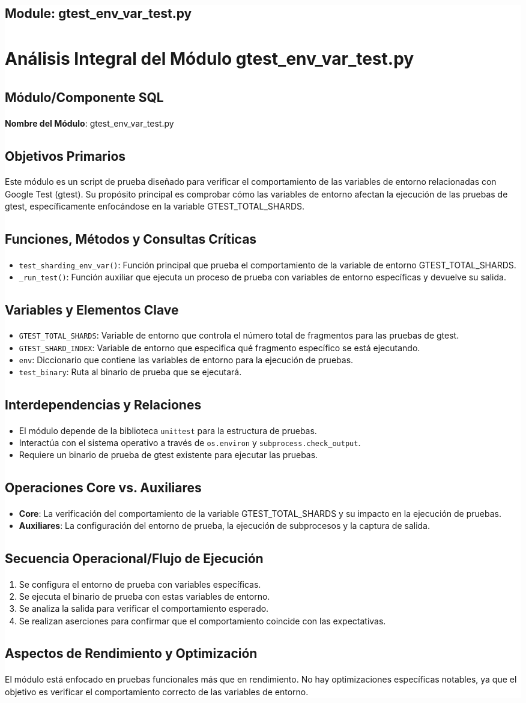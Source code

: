 ## Module: gtest_env_var_test.py
# Análisis Integral del Módulo gtest_env_var_test.py

## Módulo/Componente SQL
**Nombre del Módulo**: gtest_env_var_test.py

## Objetivos Primarios
Este módulo es un script de prueba diseñado para verificar el comportamiento de las variables de entorno relacionadas con Google Test (gtest). Su propósito principal es comprobar cómo las variables de entorno afectan la ejecución de las pruebas de gtest, específicamente enfocándose en la variable GTEST_TOTAL_SHARDS.

## Funciones, Métodos y Consultas Críticas
- `test_sharding_env_var()`: Función principal que prueba el comportamiento de la variable de entorno GTEST_TOTAL_SHARDS.
- `_run_test()`: Función auxiliar que ejecuta un proceso de prueba con variables de entorno específicas y devuelve su salida.

## Variables y Elementos Clave
- `GTEST_TOTAL_SHARDS`: Variable de entorno que controla el número total de fragmentos para las pruebas de gtest.
- `GTEST_SHARD_INDEX`: Variable de entorno que especifica qué fragmento específico se está ejecutando.
- `env`: Diccionario que contiene las variables de entorno para la ejecución de pruebas.
- `test_binary`: Ruta al binario de prueba que se ejecutará.

## Interdependencias y Relaciones
- El módulo depende de la biblioteca `unittest` para la estructura de pruebas.
- Interactúa con el sistema operativo a través de `os.environ` y `subprocess.check_output`.
- Requiere un binario de prueba de gtest existente para ejecutar las pruebas.

## Operaciones Core vs. Auxiliares
- **Core**: La verificación del comportamiento de la variable GTEST_TOTAL_SHARDS y su impacto en la ejecución de pruebas.
- **Auxiliares**: La configuración del entorno de prueba, la ejecución de subprocesos y la captura de salida.

## Secuencia Operacional/Flujo de Ejecución
1. Se configura el entorno de prueba con variables específicas.
2. Se ejecuta el binario de prueba con estas variables de entorno.
3. Se analiza la salida para verificar el comportamiento esperado.
4. Se realizan aserciones para confirmar que el comportamiento coincide con las expectativas.

## Aspectos de Rendimiento y Optimización
El módulo está enfocado en pruebas funcionales más que en rendimiento. No hay optimizaciones específicas notables, ya que el objetivo es verificar el comportamiento correcto de las variables de entorno.
